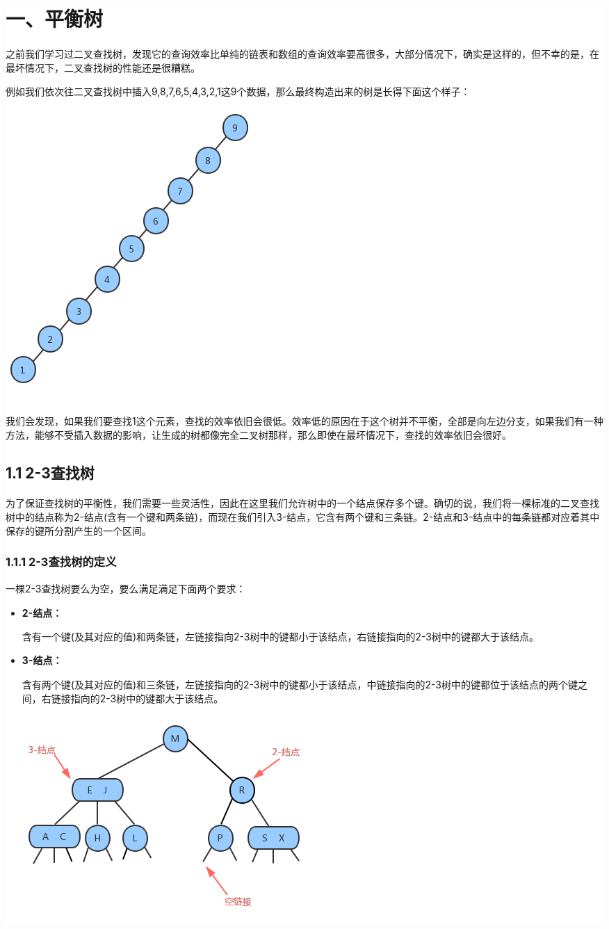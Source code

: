# 一、平衡树

之前我们学习过二叉查找树，发现它的查询效率比单纯的链表和数组的查询效率要高很多，大部分情况下，确实是这样的，但不幸的是，在最坏情况下，二叉查找树的性能还是很糟糕。

例如我们依次往二叉查找树中插入9,8,7,6,5,4,3,2,1这9个数据，那么最终构造出来的树是长得下面这个样子：

![](图片/二叉查找树缺点.png)

我们会发现，如果我们要查找1这个元素，查找的效率依旧会很低。效率低的原因在于这个树并不平衡，全部是向左边分支，如果我们有一种方法，能够不受插入数据的影响，让生成的树都像完全二叉树那样，那么即使在最坏情况下，查找的效率依旧会很好。

## 1.1 2-3查找树

为了保证查找树的平衡性，我们需要一些灵活性，因此在这里我们允许树中的一个结点保存多个键。确切的说，我们将一棵标准的二叉查找树中的结点称为2-结点(含有一个键和两条链)，而现在我们引入3-结点，它含有两个键和三条链。2-结点和3-结点中的每条链都对应着其中保存的键所分割产生的一个区间。

### 1.1.1 2-3查找树的定义

一棵2-3查找树要么为空，要么满足满足下面两个要求：

- **2-结点：**

  ​	含有一个键(及其对应的值)和两条链，左链接指向2-3树中的键都小于该结点，右链接指向的2-3树中的键都大于该结点。

- **3-结点：**

  ​	含有两个键(及其对应的值)和三条链，左链接指向的2-3树中的键都小于该结点，中链接指向的2-3树中的键都位于该结点的两个键之间，右链接指向的2-3树中的键都大于该结点。

![](图片/查找树(2-3)示意图.png)
